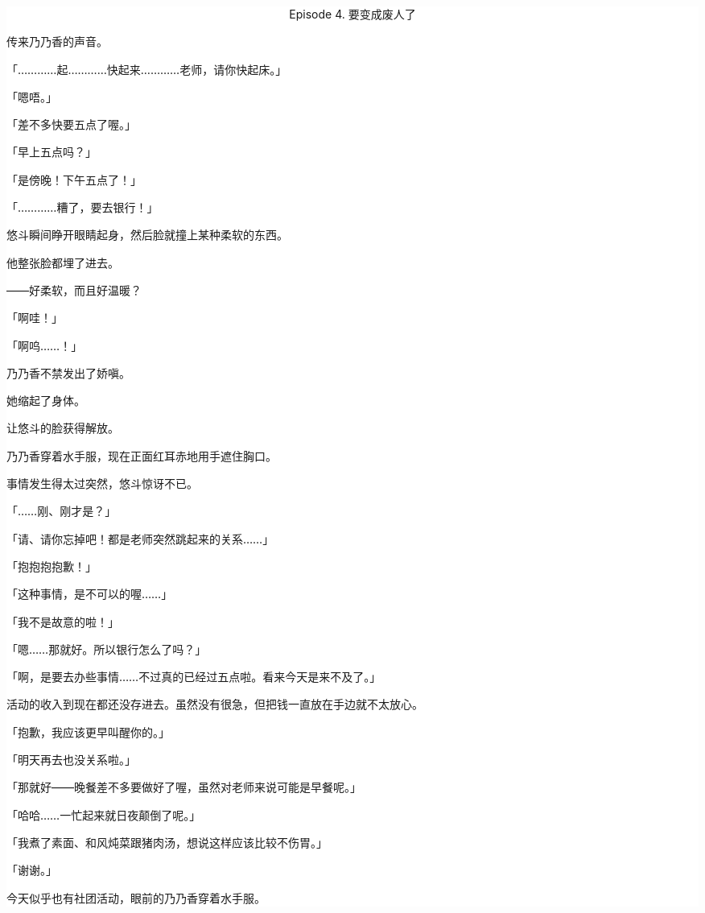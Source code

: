 <p align="center">Episode 4. 要变成废人了</p>

传来乃乃香的声音。

「…………起…………快起来…………老师，请你快起床。」

「嗯唔。」

「差不多快要五点了喔。」

「早上五点吗？」

「是傍晚！下午五点了！」

「…………糟了，要去银行！」

悠斗瞬间睁开眼睛起身，然后脸就撞上某种柔软的东西。

他整张脸都埋了进去。

——好柔软，而且好温暖？

「啊哇！」

「啊呜……！」

乃乃香不禁发出了娇嗔。

她缩起了身体。

让悠斗的脸获得解放。

乃乃香穿着水手服，现在正面红耳赤地用手遮住胸口。

事情发生得太过突然，悠斗惊讶不已。

「……刚、刚才是？」

「请、请你忘掉吧！都是老师突然跳起来的关系……」

「抱抱抱抱歉！」

「这种事情，是不可以的喔……」

「我不是故意的啦！」

「嗯……那就好。所以银行怎么了吗？」

「啊，是要去办些事情……不过真的已经过五点啦。看来今天是来不及了。」

活动的收入到现在都还没存进去。虽然没有很急，但把钱一直放在手边就不太放心。

「抱歉，我应该更早叫醒你的。」

「明天再去也没关系啦。」

「那就好——晚餐差不多要做好了喔，虽然对老师来说可能是早餐呢。」

「哈哈……一忙起来就日夜颠倒了呢。」

「我煮了素面、和风炖菜跟猪肉汤，想说这样应该比较不伤胃。」

「谢谢。」

今天似乎也有社团活动，眼前的乃乃香穿着水手服。

